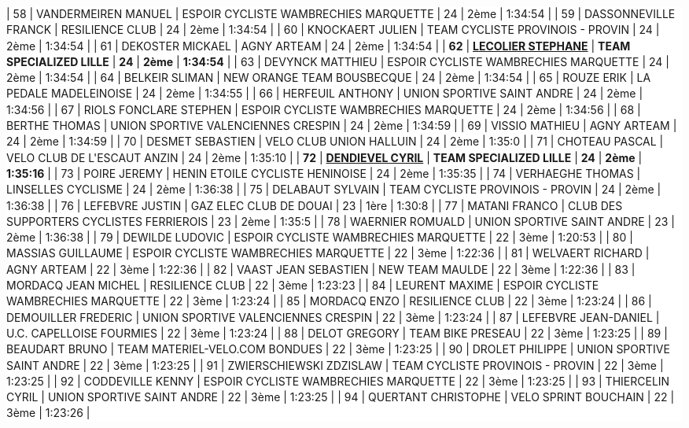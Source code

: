 | 58 | VANDERMEIREN MANUEL | ESPOIR CYCLISTE WAMBRECHIES MARQUETTE | 24 | 2ème | 1:34:54 | 
| 59 | DASSONNEVILLE FRANCK | RESILIENCE CLUB | 24 | 2ème | 1:34:54 | 
| 60 | KNOCKAERT JULIEN | TEAM CYCLISTE PROVINOIS - PROVIN | 24 | 2ème | 1:34:54 | 
| 61 | DEKOSTER MICKAEL | AGNY ARTEAM | 24 | 2ème | 1:34:54 | 
| **62** | **[LECOLIER STEPHANE](https://teamspecializedlille.cc/coureurs/lecolierstephane)** | **TEAM SPECIALIZED LILLE** | **24** | **2ème** | **1:34:54** | 
| 63 | DEVYNCK MATTHIEU | ESPOIR CYCLISTE WAMBRECHIES MARQUETTE | 24 | 2ème | 1:34:54 | 
| 64 | BELKEIR SLIMAN | NEW ORANGE TEAM BOUSBECQUE | 24 | 2ème | 1:34:54 | 
| 65 | ROUZE ERIK | LA PEDALE MADELEINOISE | 24 | 2ème | 1:34:55 | 
| 66 | HERFEUIL ANTHONY | UNION SPORTIVE SAINT ANDRE | 24 | 2ème | 1:34:56 | 
| 67 | RIOLS FONCLARE STEPHEN | ESPOIR CYCLISTE WAMBRECHIES MARQUETTE | 24 | 2ème | 1:34:56 | 
| 68 | BERTHE THOMAS | UNION SPORTIVE VALENCIENNES CRESPIN | 24 | 2ème | 1:34:59 | 
| 69 | VISSIO MATHIEU | AGNY ARTEAM | 24 | 2ème | 1:34:59 | 
| 70 | DESMET SEBASTIEN | VELO CLUB UNION HALLUIN | 24 | 2ème | 1:35:0 | 
| 71 | CHOTEAU PASCAL | VELO CLUB DE L'ESCAUT ANZIN | 24 | 2ème | 1:35:10 | 
| **72** | **[DENDIEVEL CYRIL](https://teamspecializedlille.cc/coureurs/dendievelcyril)** | **TEAM SPECIALIZED LILLE** | **24** | **2ème** | **1:35:16** | 
| 73 | POIRE JEREMY | HENIN ETOILE CYCLISTE HENINOISE | 24 | 2ème | 1:35:35 | 
| 74 | VERHAEGHE THOMAS | LINSELLES CYCLISME | 24 | 2ème | 1:36:38 | 
| 75 | DELABAUT SYLVAIN | TEAM CYCLISTE PROVINOIS - PROVIN | 24 | 2ème | 1:36:38 | 
| 76 | LEFEBVRE JUSTIN | GAZ ELEC CLUB DE DOUAI | 23 | 1ère | 1:30:8 | 
| 77 | MATANI FRANCO | CLUB DES SUPPORTERS CYCLISTES FERRIEROIS | 23 | 2ème | 1:35:5 | 
| 78 | WAERNIER ROMUALD | UNION SPORTIVE SAINT ANDRE | 23 | 2ème | 1:36:38 | 
| 79 | DEWILDE LUDOVIC | ESPOIR CYCLISTE WAMBRECHIES MARQUETTE | 22 | 3ème | 1:20:53 | 
| 80 | MASSIAS GUILLAUME | ESPOIR CYCLISTE WAMBRECHIES MARQUETTE | 22 | 3ème | 1:22:36 | 
| 81 | WELVAERT RICHARD | AGNY ARTEAM | 22 | 3ème | 1:22:36 | 
| 82 | VAAST JEAN SEBASTIEN | NEW TEAM MAULDE | 22 | 3ème | 1:22:36 | 
| 83 | MORDACQ JEAN MICHEL | RESILIENCE CLUB | 22 | 3ème | 1:23:23 | 
| 84 | LEURENT MAXIME | ESPOIR CYCLISTE WAMBRECHIES MARQUETTE | 22 | 3ème | 1:23:24 | 
| 85 | MORDACQ ENZO | RESILIENCE CLUB | 22 | 3ème | 1:23:24 | 
| 86 | DEMOUILLER FREDERIC | UNION SPORTIVE VALENCIENNES CRESPIN | 22 | 3ème | 1:23:24 | 
| 87 | LEFEBVRE JEAN-DANIEL | U.C. CAPELLOISE FOURMIES | 22 | 3ème | 1:23:24 | 
| 88 | DELOT GREGORY | TEAM BIKE PRESEAU | 22 | 3ème | 1:23:25 | 
| 89 | BEAUDART BRUNO | TEAM MATERIEL-VELO.COM BONDUES | 22 | 3ème | 1:23:25 | 
| 90 | DROLET PHILIPPE | UNION SPORTIVE SAINT ANDRE | 22 | 3ème | 1:23:25 | 
| 91 | ZWIERSCHIEWSKI ZDZISLAW | TEAM CYCLISTE PROVINOIS - PROVIN | 22 | 3ème | 1:23:25 | 
| 92 | CODDEVILLE KENNY | ESPOIR CYCLISTE WAMBRECHIES MARQUETTE | 22 | 3ème | 1:23:25 | 
| 93 | THIERCELIN CYRIL | UNION SPORTIVE SAINT ANDRE | 22 | 3ème | 1:23:25 | 
| 94 | QUERTANT CHRISTOPHE | VELO SPRINT BOUCHAIN | 22 | 3ème | 1:23:26 | 